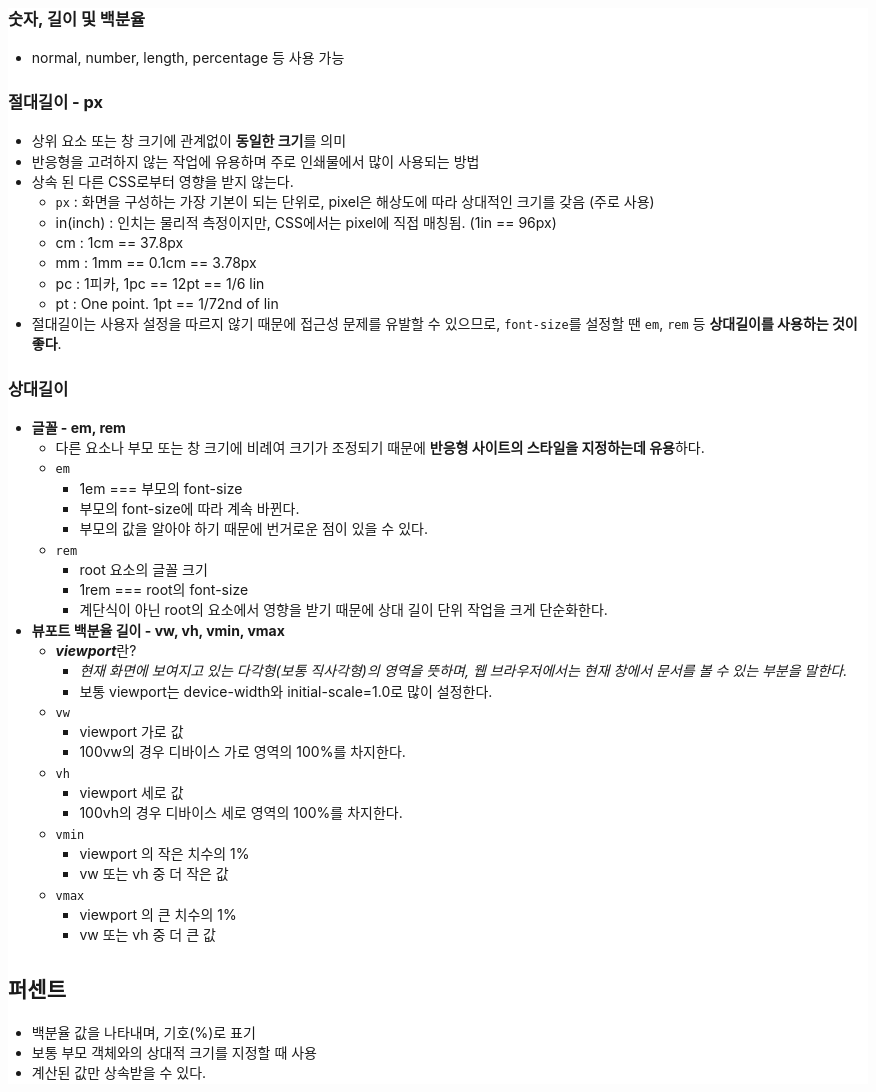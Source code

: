 ### 숫자, 길이 및 백분율

- normal, number, length, percentage 등 사용 가능

### 절대길이 - px

- 상위 요소 또는 창 크기에 관계없이 **동일한 크기**를 의미
- 반응형을 고려하지 않는 작업에 유용하며 주로 인쇄물에서 많이 사용되는 방법
- 상속 된 다른 CSS로부터 영향을 받지 않는다.
    - `px` : 화면을 구성하는 가장 기본이 되는 단위로, pixel은 해상도에 따라 상대적인 크기를 갖음 (주로 사용)
    - in(inch) : 인치는 물리적 측정이지만, CSS에서는 pixel에 직접 매칭됨. (1in == 96px)
    - cm : 1cm == 37.8px
    - mm : 1mm == 0.1cm == 3.78px
    - pc : 1피카, 1pc == 12pt == 1/6 lin
    - pt : One point. 1pt == 1/72nd of lin
- 절대길이는 사용자 설정을 따르지 않기 때문에 접근성 문제를 유발할 수 있으므로, `font-size`를 설정할 땐 `em`, `rem` 등 **상대길이를 사용하는 것이 좋다**.

### 상대길이

- **글꼴 - em, rem**
    - 다른 요소나 부모 또는 창 크기에 비례여 크기가 조정되기 때문에 **반응형 사이트의 스타일을 지정하는데 유용**하다.
    - `em`
        - 1em === 부모의 font-size
        - 부모의 font-size에 따라 계속 바뀐다.
        - 부모의 값을 알아야 하기 때문에 번거로운 점이 있을 수 있다.
    - `rem`
        - root 요소의 글꼴 크기
        - 1rem === root의 font-size
        - 계단식이 아닌 root의 요소에서 영향을 받기 때문에 상대 길이 단위 작업을 크게 단순화한다.
- **뷰포트 백분율 길이 - vw, vh, vmin, vmax**
    - ***viewport***란?
        - *현재 화면에 보여지고 있는 다각형(보통 직사각형)의 영역을 뜻하며, 웹 브라우저에서는 현재 창에서 문서를 볼 수 있는 부분을 말한다.*
        - 보통 viewport는 device-width와 initial-scale=1.0로 많이 설정한다.
    - `vw`
        - viewport 가로 값
        - 100vw의 경우 디바이스 가로 영역의 100%를 차지한다.
    - `vh`
        - viewport 세로 값
        - 100vh의 경우 디바이스 세로 영역의 100%를 차지한다.
    - `vmin`
        - viewport 의 작은 치수의 1%
        - vw 또는 vh 중 더 작은 값
    - `vmax`
        - viewport 의 큰 치수의 1%
        - vw 또는 vh 중 더 큰 값

## 퍼센트

- 백분율 값을 나타내며, 기호(%)로 표기
- 보통 부모 객체와의 상대적 크기를 지정할 때 사용
- 계산된 값만 상속받을 수 있다.

